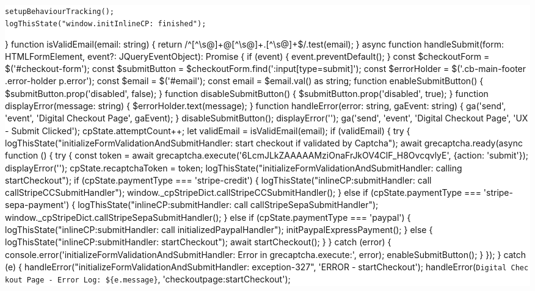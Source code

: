    setupBehaviourTracking();
    logThisState("window.initInlineCP: finished");

}
function isValidEmail(email: string) {
    return /^[^\s@]+@[^\s@]+\.[^\s@]+$/.test(email);
}
async function handleSubmit(form: HTMLFormElement, event?: JQueryEventObject): Promise<void> {
    if (event) {
        event.preventDefault();
    }
    const $checkoutForm = $('#checkout-form');
    const $submitButton = $checkoutForm.find(':input[type=submit]');
    const $errorHolder = $('.cb-main-footer .error-holder p.error');
    const $email = $('#email');
    const email = $email.val() as string;
    function enableSubmitButton() {
        $submitButton.prop('disabled', false);
    }
    function disableSubmitButton() {
        $submitButton.prop('disabled', true);
    }
    function displayError(message: string) {
        $errorHolder.text(message);
    }
    function handleError(error: string, gaEvent: string) {
        ga('send', 'event', 'Digital Checkout Page', gaEvent);
    }
    disableSubmitButton();
    displayError('');
    ga('send', 'event', 'Digital Checkout Page', 'UX - Submit Clicked');
    cpState.attemptCount++;
    let validEmail = isValidEmail(email);
    if (validEmail) {
        try {
            logThisState("initializeFormValidationAndSubmitHandler: start checkout if validated by Captcha");
            await grecaptcha.ready(async function () {
                try {
                    const token = await grecaptcha.execute('6LcmJLkZAAAAAMziOnaFrJkOV4ClF_H8OvcqvlyE', {action: 'submit'});
                    displayError('');
                    cpState.recaptchaToken = token;
                    logThisState("initializeFormValidationAndSubmitHandler: calling startCheckout");
                    if (cpState.paymentType === 'stripe-credit') {
                        logThisState("inlineCP:submitHandler: call callStripeCCSubmitHandler");
                        window._cpStripeDict.callStripeCCSubmitHandler();
                    } else if (cpState.paymentType === 'stripe-sepa-payment') {
                        logThisState("inlineCP:submitHandler: call callStripeSepaSubmitHandler");
                        window._cpStripeDict.callStripeSepaSubmitHandler();
                    } else if (cpState.paymentType === 'paypal') {
                        logThisState("inlineCP:submitHandler: call initializedPaypalHandler");
                        initPaypalExpressPayment();
                    } else {
                        logThisState("inlineCP:submitHandler: startCheckout");
                        await startCheckout();
                    }
                } catch (error) {
                    console.error('initializeFormValidationAndSubmitHandler: Error in grecaptcha.execute:', error);
                    enableSubmitButton();
                }
            });
        } catch (e) {
            handleError("initializeFormValidationAndSubmitHandler: exception-327", 'ERROR - startCheckout');
            handleError(`Digital Checkout Page - Error Log: ${e.message}`, 'checkoutpage:startCheckout');